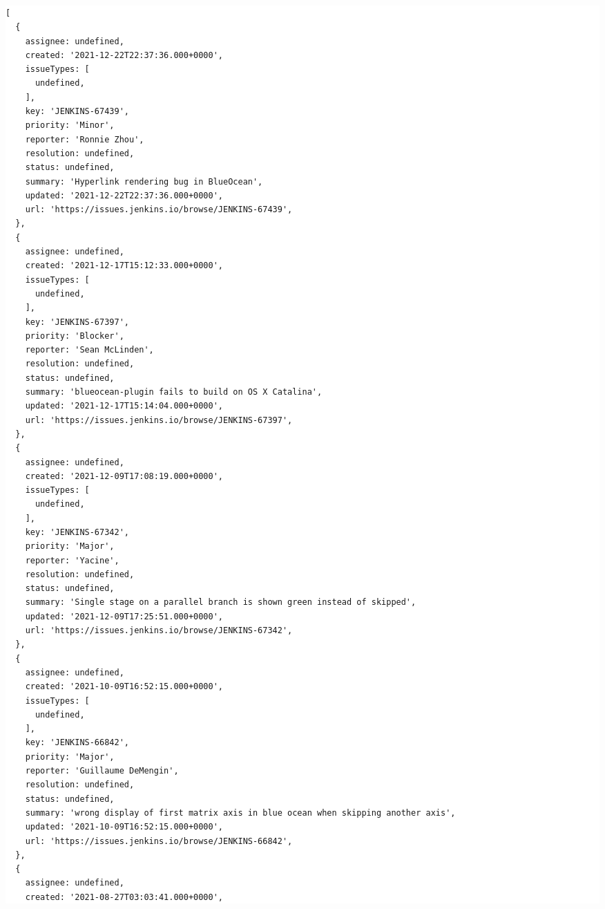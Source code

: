     [
      {
        assignee: undefined,
        created: '2021-12-22T22:37:36.000+0000',
        issueTypes: [
          undefined,
        ],
        key: 'JENKINS-67439',
        priority: 'Minor',
        reporter: 'Ronnie Zhou',
        resolution: undefined,
        status: undefined,
        summary: 'Hyperlink rendering bug in BlueOcean',
        updated: '2021-12-22T22:37:36.000+0000',
        url: 'https://issues.jenkins.io/browse/JENKINS-67439',
      },
      {
        assignee: undefined,
        created: '2021-12-17T15:12:33.000+0000',
        issueTypes: [
          undefined,
        ],
        key: 'JENKINS-67397',
        priority: 'Blocker',
        reporter: 'Sean McLinden',
        resolution: undefined,
        status: undefined,
        summary: 'blueocean-plugin fails to build on OS X Catalina',
        updated: '2021-12-17T15:14:04.000+0000',
        url: 'https://issues.jenkins.io/browse/JENKINS-67397',
      },
      {
        assignee: undefined,
        created: '2021-12-09T17:08:19.000+0000',
        issueTypes: [
          undefined,
        ],
        key: 'JENKINS-67342',
        priority: 'Major',
        reporter: 'Yacine',
        resolution: undefined,
        status: undefined,
        summary: 'Single stage on a parallel branch is shown green instead of skipped',
        updated: '2021-12-09T17:25:51.000+0000',
        url: 'https://issues.jenkins.io/browse/JENKINS-67342',
      },
      {
        assignee: undefined,
        created: '2021-10-09T16:52:15.000+0000',
        issueTypes: [
          undefined,
        ],
        key: 'JENKINS-66842',
        priority: 'Major',
        reporter: 'Guillaume DeMengin',
        resolution: undefined,
        status: undefined,
        summary: 'wrong display of first matrix axis in blue ocean when skipping another axis',
        updated: '2021-10-09T16:52:15.000+0000',
        url: 'https://issues.jenkins.io/browse/JENKINS-66842',
      },
      {
        assignee: undefined,
        created: '2021-08-27T03:03:41.000+0000',
